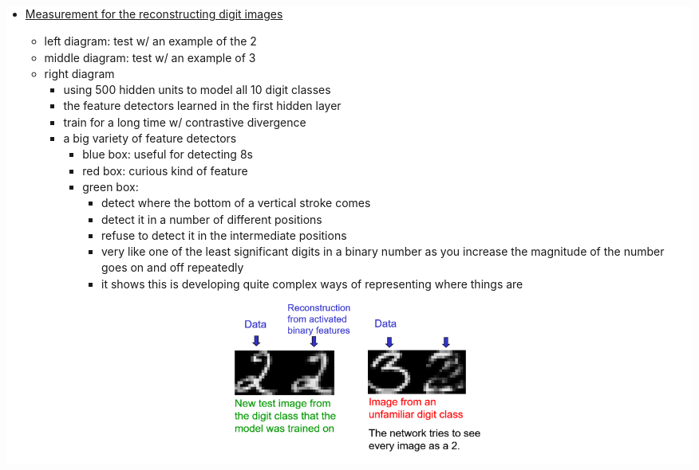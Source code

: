 + [Measurement for the reconstructing digit images](../ML/MLNN-Hinton/12-Boltzmann.md#124-an-example-of-contrastive-divergence-learning)
  + left diagram: test w/ an example of the 2
  + middle diagram: test w/ an example of 3
  + right diagram
    + using 500 hidden units to model all 10 digit classes
    + the feature detectors learned in the first hidden layer
    + train for a long time w/ contrastive divergence
    + a big variety of feature detectors
      + blue box: useful for detecting 8s
      + red box: curious kind of feature
      + green box:
        + detect where the bottom of a vertical stroke comes
        + detect it in a number of different positions
        + refuse to detect it in the intermediate positions
        + very like one of the least significant digits in a binary number as you increase the magnitude of the number goes on and off repeatedly
        + it shows this is developing quite complex ways of representing where things are

  <div style="margin: 0.5em; display: flex; justify-content: center; align-items: center; flex-flow: row wrap;">
    <a href="http://www.cs.toronto.edu/~hinton/coursera/lecture12/lec12.pptx" ismap target="_blank">
      <img src="../ML/MLNN-Hinton/img/m12-21.png" style="margin: 0.1em;" alt="Testing and recognition of digits" title="Testing and recognition of digits" height=200>